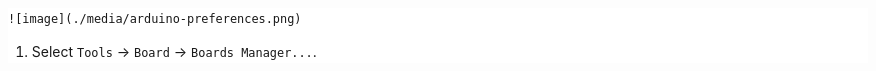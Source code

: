     ![image](./media/arduino-preferences.png)

1. Select `Tools` -> `Board` -> `Boards Manager...`.
